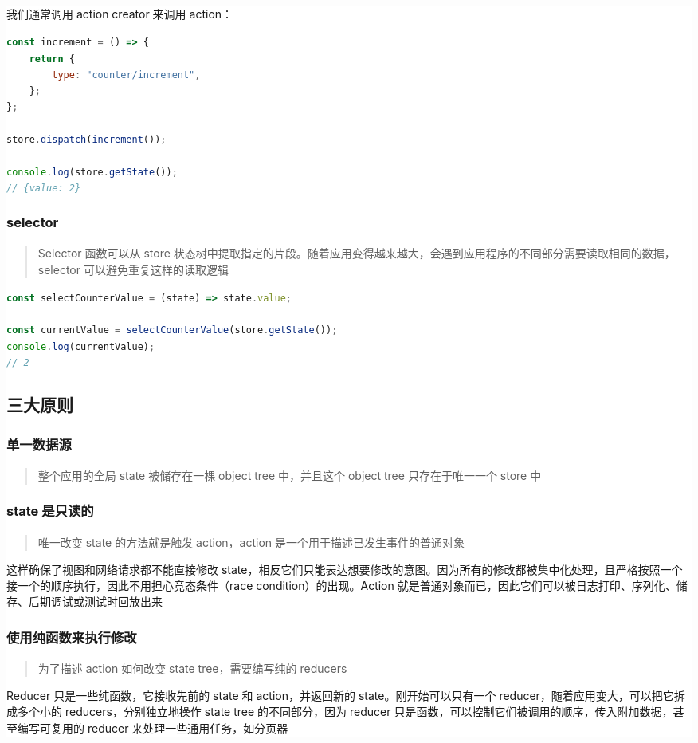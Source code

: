 我们通常调用 action creator 来调用 action：

```javascript
const increment = () => {
    return {
        type: "counter/increment",
    };
};

store.dispatch(increment());

console.log(store.getState());
// {value: 2}
```

### selector

> Selector 函数可以从 store 状态树中提取指定的片段。随着应用变得越来越大，会遇到应用程序的不同部分需要读取相同的数据，selector 可以避免重复这样的读取逻辑

```javascript
const selectCounterValue = (state) => state.value;

const currentValue = selectCounterValue(store.getState());
console.log(currentValue);
// 2
```

## 三大原则

### 单一数据源

> 整个应用的全局 state 被储存在一棵 object tree 中，并且这个 object tree 只存在于唯一一个 store 中

### state 是只读的

> 唯一改变 state 的方法就是触发 action，action 是一个用于描述已发生事件的普通对象

这样确保了视图和网络请求都不能直接修改 state，相反它们只能表达想要修改的意图。因为所有的修改都被集中化处理，且严格按照一个接一个的顺序执行，因此不用担心竞态条件（race condition）的出现。Action 就是普通对象而已，因此它们可以被日志打印、序列化、储存、后期调试或测试时回放出来

### 使用纯函数来执行修改

> 为了描述 action 如何改变 state tree，需要编写纯的 reducers

Reducer 只是一些纯函数，它接收先前的 state 和 action，并返回新的 state。刚开始可以只有一个 reducer，随着应用变大，可以把它拆成多个小的 reducers，分别独立地操作 state tree 的不同部分，因为 reducer 只是函数，可以控制它们被调用的顺序，传入附加数据，甚至编写可复用的 reducer 来处理一些通用任务，如分页器
